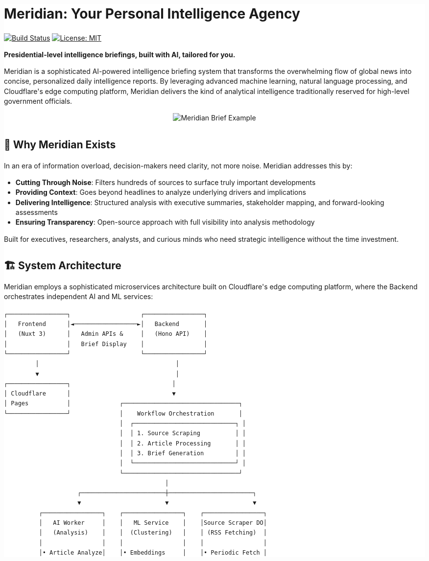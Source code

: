 # Meridian: Your Personal Intelligence Agency

[![Build Status](https://img.shields.io/github/actions/workflow/status/iliane5/meridian/deploy-services.yaml?branch=main)](https://github.com/iliane5/meridian/actions/workflows/deploy-services.yaml)
[![License: MIT](https://img.shields.io/badge/License-MIT-yellow.svg)](https://opensource.org/licenses/MIT)

**Presidential-level intelligence briefings, built with AI, tailored for you.**

Meridian is a sophisticated AI-powered intelligence briefing system that transforms the overwhelming flow of global news into concise, personalized daily intelligence reports. By leveraging advanced machine learning, natural language processing, and Cloudflare's edge computing platform, Meridian delivers the kind of analytical intelligence traditionally reserved for high-level government officials.

<p align="center">
  <img src="./screenshot.png" alt="Meridian Brief Example" width="700"/>
</p>

## 🌟 Why Meridian Exists

In an era of information overload, decision-makers need clarity, not more noise. Meridian addresses this by:

- **Cutting Through Noise**: Filters hundreds of sources to surface truly important developments
- **Providing Context**: Goes beyond headlines to analyze underlying drivers and implications
- **Delivering Intelligence**: Structured analysis with executive summaries, stakeholder mapping, and forward-looking assessments
- **Ensuring Transparency**: Open-source approach with full visibility into analysis methodology

Built for executives, researchers, analysts, and curious minds who need strategic intelligence without the time investment.

## 🏗️ System Architecture

Meridian employs a sophisticated microservices architecture built on Cloudflare's edge computing platform, where the Backend orchestrates independent AI and ML services:

```
┌─────────────────┐                    ┌─────────────────┐
│   Frontend      │◄──────────────────►│   Backend       │
│   (Nuxt 3)      │   Admin APIs &     │   (Hono API)    │
│                 │   Brief Display    │                 │
└─────────────────┘                    └─────────────────┘
         │                                       │
         ▼                                       │
┌─────────────────┐                             │
│ Cloudflare      │                             ▼
│ Pages           │              ┌─────────────────────────────────┐
└─────────────────┘              │    Workflow Orchestration       │
                                 │  ┌─────────────────────────────┐ │
                                 │  │ 1. Source Scraping          │ │
                                 │  │ 2. Article Processing       │ │
                                 │  │ 3. Brief Generation         │ │
                                 │  └─────────────────────────────┘ │
                                 └─────────────────────────────────┘
                                              │
                     ┌────────────────────────┼────────────────────────┐
                     ▼                        ▼                        ▼
          ┌─────────────────┐    ┌─────────────────┐    ┌─────────────────┐
          │   AI Worker     │    │   ML Service    │    │Source Scraper DO│
          │   (Analysis)    │    │  (Clustering)   │    │ (RSS Fetching)  │
          │                 │    │                 │    │                 │
          │• Article Analyze│    │• Embeddings     │    │• Periodic Fetch │
```